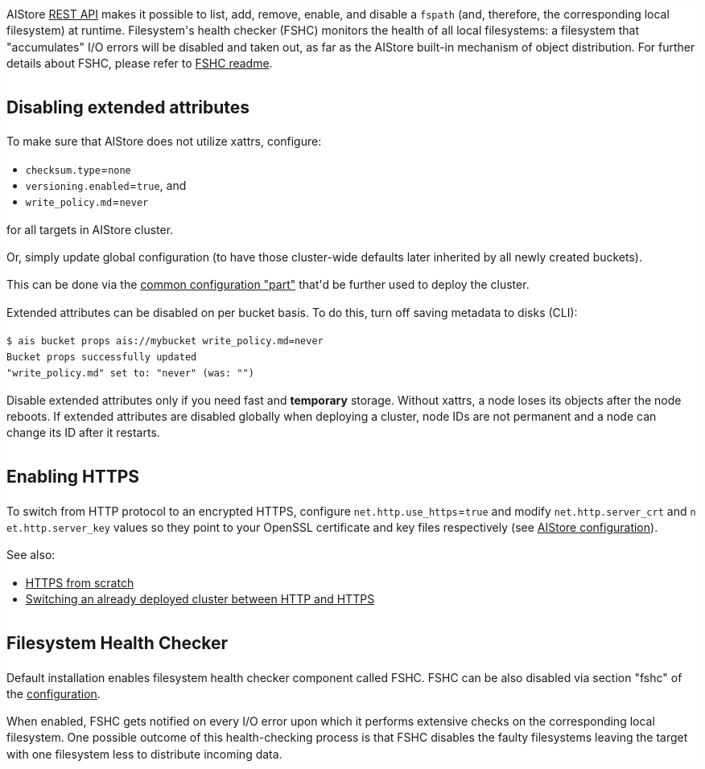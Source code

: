 AIStore [REST API](http_api.md) makes it possible to list, add, remove, enable, and disable a `fspath` (and, therefore, the corresponding local filesystem) at runtime. Filesystem's health checker (FSHC) monitors the health of all local filesystems: a filesystem that "accumulates" I/O errors will be disabled and taken out, as far as the AIStore built-in mechanism of object distribution. For further details about FSHC, please refer to [FSHC readme](/health/fshc.md).

## Disabling extended attributes

To make sure that AIStore does not utilize xattrs, configure:
* `checksum.type`=`none`
* `versioning.enabled`=`true`, and
* `write_policy.md`=`never`

for all targets in AIStore cluster.

Or, simply update global configuration (to have those cluster-wide defaults later inherited by all newly created buckets).

This can be done via the [common configuration "part"](/deploy/dev/local/aisnode_config.sh) that'd be further used to deploy the cluster.

Extended attributes can be disabled on per bucket basis. To do this, turn off saving metadata to disks (CLI):

```console
$ ais bucket props ais://mybucket write_policy.md=never
Bucket props successfully updated
"write_policy.md" set to: "never" (was: "")
```

Disable extended attributes only if you need fast and **temporary** storage.
Without xattrs, a node loses its objects after the node reboots.
If extended attributes are disabled globally when deploying a cluster, node IDs are not permanent and a node can change its ID after it restarts.

## Enabling HTTPS

To switch from HTTP protocol to an encrypted HTTPS, configure `net.http.use_https`=`true` and modify `net.http.server_crt` and `net.http.server_key` values so they point to your OpenSSL certificate and key files respectively (see [AIStore configuration](/deploy/dev/local/aisnode_config.sh)).

See also:

* [HTTPS from scratch](/docs/getting_started.md)
* [Switching an already deployed cluster between HTTP and HTTPS](/docs/switch_https.md)

## Filesystem Health Checker

Default installation enables filesystem health checker component called FSHC. FSHC can be also disabled via section "fshc" of the [configuration](/deploy/dev/local/aisnode_config.sh).

When enabled, FSHC gets notified on every I/O error upon which it performs extensive checks on the corresponding local filesystem. One possible outcome of this health-checking process is that FSHC disables the faulty filesystems leaving the target with one filesystem less to distribute incoming data.
